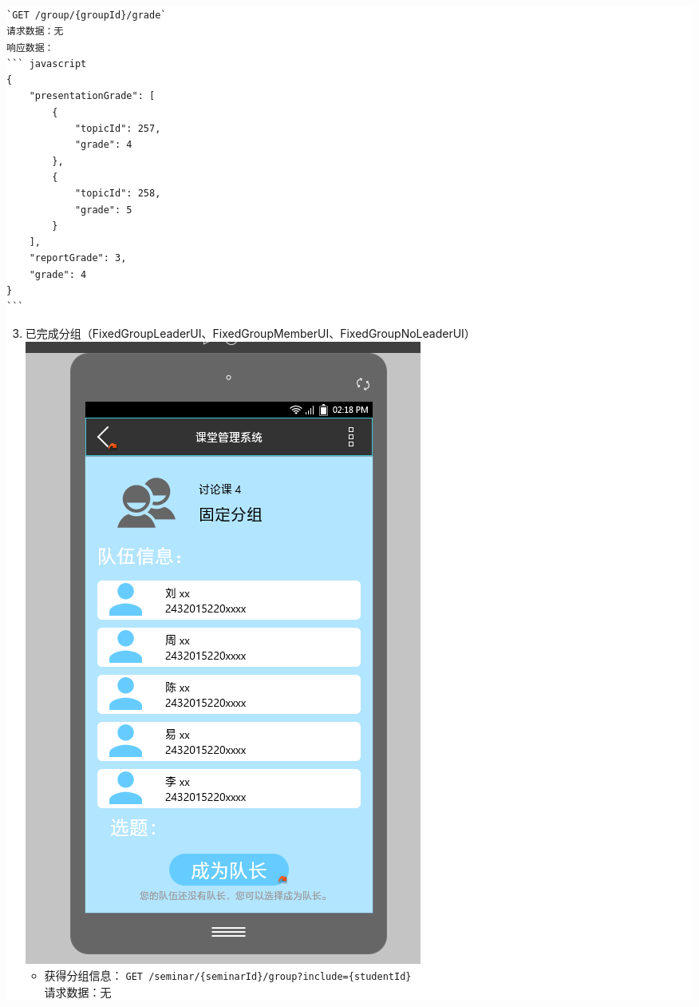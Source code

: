     `GET /group/{groupId}/grade`  
    请求数据：无  
    响应数据：  
    ``` javascript
    {
        "presentationGrade": [
            {
                "topicId": 257,
                "grade": 4
            },
            {
                "topicId": 258,
                "grade": 5
            }
        ],
        "reportGrade": 3,
        "grade": 4
    }
    ```  
3. 已完成分组（FixedGroupLeaderUI、FixedGroupMemberUI、FixedGroupNoLeaderUI）  
    ![FixedGroupNoLeaderUI2](images/FixedGroupNoLeaderUI2.png)  
    * 获得分组信息：
        `GET /seminar/{seminarId}/group?include={studentId}`  
        请求数据：无  